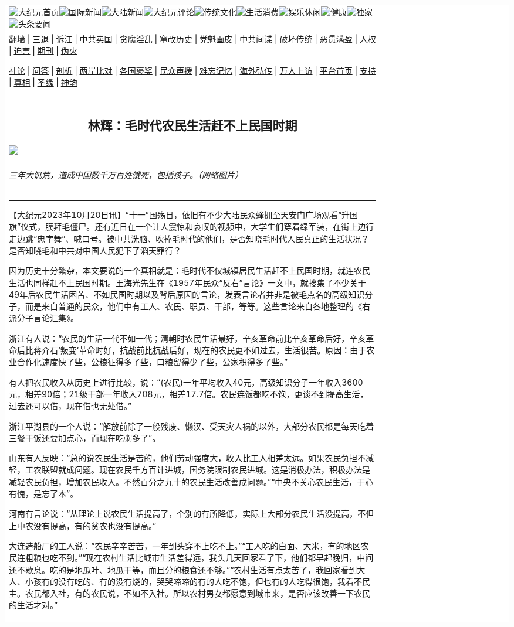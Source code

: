 <a name="1" id="1" target="_blank"></a><span id="1"></span>
<table align=center border="0"><tr><td colspan="2" VALIGN=TOP><a href="https://github.com/1992513/djy/blob/master/gb/nf1351518.md#1"><img src="https://raw.githubusercontent.com/1992513/www/master/t/djy/1.jpg" title="大纪元首页" alt="大纪元首页"></a><a href="https://github.com/1992513/djy/blob/master/gb/n24hr.md#1"><img src="https://raw.githubusercontent.com/1992513/www/master/t/djy/3.jpg" title="国际新闻" alt="国际新闻"></a><a href="https://github.com/1992513/djy/blob/master/gb/nsc413.md#1"><img src="https://raw.githubusercontent.com/1992513/www/master/t/djy/4.jpg" title="大陆新闻" alt="大陆新闻"></a><a href="https://github.com/1992513/djy/blob/master/gb/news392.md#1"><img src="https://raw.githubusercontent.com/1992513/www/master/t/djy/5.jpg" title="大纪元评论" alt="大纪元评论"></a><a href="https://github.com/1992513/djy/blob/master/gb/news2007.md#1"><img src="https://raw.githubusercontent.com/1992513/www/master/t/djy/6.jpg" title="传统文化" alt="传统文化"></a><a href="https://github.com/1992513/djy/blob/master/gb/news2008.md#1"><img src="https://raw.githubusercontent.com/1992513/www/master/t/djy/7.jpg" title="生活消费" alt="生活消费"></a><a href="https://github.com/1992513/djy/blob/master/gb/ncyule.md#1"><img src="https://raw.githubusercontent.com/1992513/www/master/t/djy/8.jpg" title="娱乐休闲" alt="娱乐休闲"></a><a href="https://github.com/1992513/djy/blob/master/gb/nsc1002.md#1"><img src="https://raw.githubusercontent.com/1992513/www/master/t/djy/9.jpg" title="健康" alt="健康"></a><a href="https://github.com/1992513/djy/blob/master/gb/nf6092.md#1"><img src="https://raw.githubusercontent.com/1992513/www/master/t/djy/10a.jpg" title="独家" alt="独家"></a><a href="https://github.com/1992513/djy/blob/master/gb/nf4514.md#1"><img src="https://raw.githubusercontent.com/1992513/www/master/t/djy/12a.jpg" title="头条要闻" alt="头条要闻"></a></td></tr>
<tr><td colspan="2" VALIGN=TOP><a target="_blank" href="https://github.com/1992513/www/blob/master/README.md?zsrh#1">翻墙</a> | <a target="_blank" href="https://github.com/1992513/djy/blob/master/gb/nf5657.md#1">三退</a> | <a target="_blank" href="https://github.com/1992513/djy/blob/master/gb/nf6124.md#1">诉江</a> | <a target="_blank" href="https://github.com/1992513/djy/blob/master/gb/nf1176117.md#1">中共卖国</a> | <a target="_blank" href="https://github.com/1992513/djy/blob/master/gb/nf5773.md#1">贪腐淫乱</a> | <a target="_blank" href="https://github.com/1992513/djy/blob/master/gb/nf1176115.md#1">窜改历史</a> | <a target="_blank" href="https://github.com/1992513/djy/blob/master/gb/nf1176107.md#1">党魁画皮</a> | <a target="_blank" href="https://github.com/1992513/djy/blob/master/gb/nf1320400.md#1">中共间谍</a> | <a target="_blank" href="https://github.com/1992513/djy/blob/master/gb/nf1176114.md#1">破坏传统</a> | <a target="_blank" href="https://github.com/1992513/ntdtv/blob/master/gb/prog447_1.md#1">恶贯满盈</a> | <a target="_blank" href="https://github.com/1992513/djy/blob/master/gb/ncid278.md#1">人权</a> | <a target="_blank" href="https://github.com/1992513/djy/blob/master/gb/nf1176111.md#1">迫害</a> | <a target="_blank" href="https://gitlab.com/szzdlab/mh-qikan/blob/master/README.md#1">期刊</a> | <a target="_blank" href="https://github.com/1992513/djy/blob/master/gb/nf5562.md#1">伪火</a></p><p><a target="_blank" href="https://github.com/1992513/djy/blob/master/gb/9p.md#1">社论</a> | <a target="_blank" href="https://github.com/1992513/djy/blob/master/gb/nf4378.md#1">问答</a> | <a target="_blank" href="https://github.com/1992513/djy/blob/master/gb/nf5792.md#1">剖析</a> | <a target="_blank" href="https://github.com/1992513/djy/blob/master/gb/nf5735.md#1">两岸比对</a> | <a target="_blank" href="https://github.com/1992513/djy/blob/master/gb/nf6119.md#1">各国褒奖</a> | <a target="_blank" href="https://github.com/1992513/djy/blob/master/gb/nf6120.md#1">民众声援</a> | <a target="_blank" href="https://github.com/1992513/djy/blob/master/gb/nf1188594.md#1">难忘记忆</a> | <a target="_blank" href="https://github.com/1992513/djy/blob/master/gb/nf3180.md#1">海外弘传</a> | <a target="_blank" href="https://github.com/1992513/djy/blob/master/gb/nf5410.md#1">万人上访</a> | <a target="_blank" href="https://github.com/1992513/www/blob/master/README.md?zsrh#1">平台首页</a> | <a target="_blank" href="https://github.com/1992513/djy/blob/master/gb/nf4386.md#1">支持</a> | <a target="_blank" href="https://github.com/1992513/djy/blob/master/gb/nf4389.md#1">真相</a> | <a target="_blank" href="https://github.com/1992513/djy/blob/master/gb/nf5790.md#1">圣缘</a> | <a target="_blank" href="https://github.com/1992513/djy/blob/master/gb/nf4786.md#1">神韵</a></td></tr>
<tr><td VALIGN=TOP width="626"><h2 align=center>林辉：毛时代农民生活赶不上民国时期</h2>
<img width="600" src="https://i.epochtimes.com/assets/uploads/2015/12/1512220242511497.jpg" />
<h6>三年大饥荒，造成中国数千万百姓饿死，包括孩子。（网络图片）
</h6>
<hr>
	<p>【大纪元2023年10月20日讯】“十一”国殇日，依旧有不少大陆民众蜂拥至天安门广场观看“升国旗”仪式，膜拜毛僵尸。还有近日在一个让人震惊和哀叹的视频中，大学生们穿着绿军装，在街上边行走边跳“忠字舞”、喊口号。被中共洗脑、吹捧毛时代的他们，是否知晓毛时代人民真正的生活状况？是否知晓毛和中共对中国人民犯下了滔天罪行？</p>
<p>因为历史十分繁杂，本文要说的一个真相就是：毛时代不仅城镇居民生活赶不上民国时期，就连农民生活也同样赶不上民国时期。王海光先生在《1957年民众“反右”言论》一文中，就搜集了不少关于49年后农民生活困苦、不如民国时期以及背后原因的言论，发表言论者并非是被毛点名的高级知识分子，而是来自普通的民众，他们中有工人、农民、职员、干部，等等。这些言论来自各地整理的《右派分子言论汇集》。</p>
<p>浙江有人说：“农民的生活一代不如一代；清朝时农民生活最好，辛亥革命前比辛亥革命后好，辛亥革命后比蒋介石‘叛变’革命时好，抗战前比抗战后好，现在的农民更不如过去，生活很苦。原因：由于农业合作化速度快了些，公粮征得多了些，口粮留得少了些，公家积得多了些。”</p>
<p>有人把农民收入从历史上进行比较，说：“(农民)一年平均收入40元，高级知识分子一年收入3600元，相差90倍；21级干部一年收入708元，相差17.7倍。农民连饭都吃不饱，更谈不到提高生活，过去还可以借，现在借也无处借。”</p>
<p>浙江平湖县的一个人说：“解放前除了一般残废、懒汉、受天灾人祸的以外，大部分农民都是每天吃着三餐干饭还要加点心，而现在吃粥多了”。</p>
<p>山东有人反映：“总的说农民生活是苦的，他们劳动强度大，收入比工人相差太远。如果农民负担不减轻，工农联盟就成问题。现在农民千方百计进城，国务院限制农民进城。这是消极办法，积极办法是减轻农民负担，增加农民收入。不然百分之九十的农民生活改善成问题。”“中央不关心农民生活，于心有愧，是忘了本”。</p>
<p>河南有言论说：“从理论上说农民生活提高了，个别的有所降低，实际上大部分农民生活没提高，不但上中农没有提高，有的贫农也没有提高。”</p>
<p>大连造船厂的工人说：“农民辛辛苦苦，一年到头穿不上吃不上。”“工人吃的白面、大米，有的地区农民连粗粮也吃不到。”“现在农村生活比城市生活差得远，我头几天回家看了下，他们都早起晚归，中间还不歇息。吃的是地瓜叶、地瓜干等，而且分的粮食还不够。”“农村生活有点太苦了，我回家看到大人、小孩有的没有吃的、有的没有烧的，哭哭啼啼的有的人吃不饱，但也有的人吃得很饱，我看不民主。农民都入社，有的农民说，不如不入社。所以农村男女都愿意到城市来，是否应该改善一下农民的生活才对。”</p>